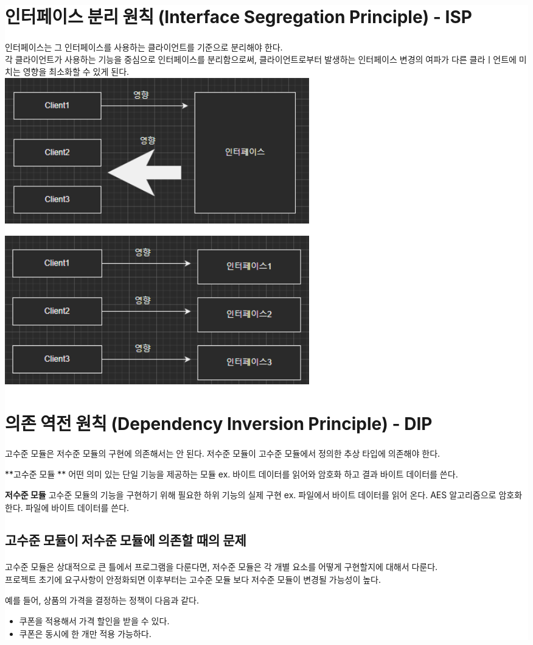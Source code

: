 # 인터페이스 분리 원칙 (Interface Segregation Principle) - ISP

인터페이스는 그 인터페이스를 사용하는 클라이언트를 기준으로 분리해야 한다.  
각 클라이언트가 사용하는 기능을 중심으로 인터페이스를 분리함으로써, 클라이언트로부터 발생하는 인터페이스 변경의 여파가 다른 클라ㅣ언트에 미치는 영향을 최소화할 수 있게 된다.  
<img alt="인터페이스분리되지않은경우" src="./asset/인터페이스분리되지않은경우.png" width="500px">

<img alt="인터페이스분리된경우" src="./asset/인터페이스분리된경우.png" width="500px">

# 의존 역전 원칙 (Dependency Inversion Principle) - DIP

고수준 모듈은 저수준 모듈의 구현에 의존해서는 안 된다. 저수준 모듈이 고수준 모듈에서 정의한 추상 타입에 의존해야 한다.

**고수준 모듈 **
어떤 의미 있는 단일 기능을 제공하는 모듈
ex. 바이트 데이터를 읽어와 암호화 하고 결과 바이트 데이터를 쓴다.

**저수준 모듈**
고수준 모듈의 기능을 구현하기 위해 필요한 하위 기능의 실제 구현
ex. 파일에서 바이트 데이터를 읽어 온다. AES 알고리즘으로 암호화한다. 파일에 바이트 데이터를 쓴다.

## 고수준 모듈이 저수준 모듈에 의존할 때의 문제

고수준 모듈은 상대적으로 큰 틀에서 프로그램을 다룬다면, 저수준 모듈은 각 개별 요소를 어떻게 구현할지에 대해서 다룬다.  
프로젝트 초기에 요구사항이 안정화되면 이후부터는 고수준 모듈 보다 저수준 모듈이 변경될 가능성이 높다.

예를 들어, 상품의 가격을 결정하는 정책이 다음과 같다.

- 쿠폰을 적용해서 가격 할인을 받을 수 있다.
- 쿠폰은 동시에 한 개만 적용 가능하다.
